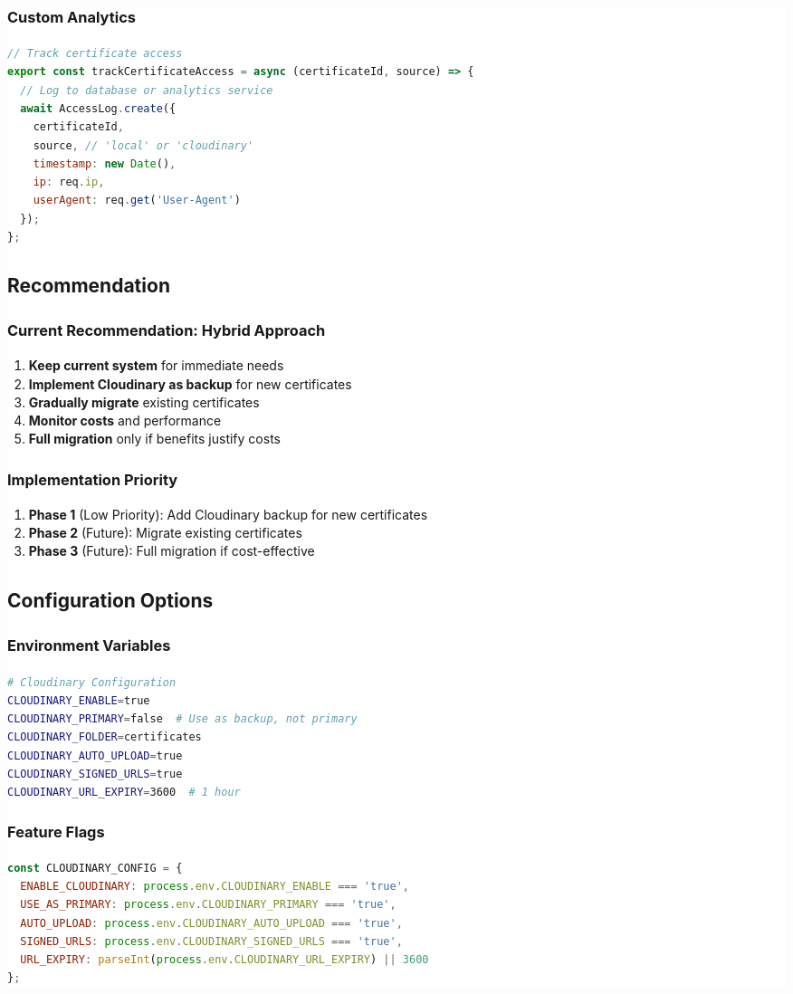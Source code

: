 ### Custom Analytics
```javascript
// Track certificate access
export const trackCertificateAccess = async (certificateId, source) => {
  // Log to database or analytics service
  await AccessLog.create({
    certificateId,
    source, // 'local' or 'cloudinary'
    timestamp: new Date(),
    ip: req.ip,
    userAgent: req.get('User-Agent')
  });
};
```

## Recommendation

### Current Recommendation: **Hybrid Approach**

1. **Keep current system** for immediate needs
2. **Implement Cloudinary as backup** for new certificates
3. **Gradually migrate** existing certificates
4. **Monitor costs** and performance
5. **Full migration** only if benefits justify costs

### Implementation Priority
1. **Phase 1** (Low Priority): Add Cloudinary backup for new certificates
2. **Phase 2** (Future): Migrate existing certificates
3. **Phase 3** (Future): Full migration if cost-effective

## Configuration Options

### Environment Variables
```bash
# Cloudinary Configuration
CLOUDINARY_ENABLE=true
CLOUDINARY_PRIMARY=false  # Use as backup, not primary
CLOUDINARY_FOLDER=certificates
CLOUDINARY_AUTO_UPLOAD=true
CLOUDINARY_SIGNED_URLS=true
CLOUDINARY_URL_EXPIRY=3600  # 1 hour
```

### Feature Flags
```javascript
const CLOUDINARY_CONFIG = {
  ENABLE_CLOUDINARY: process.env.CLOUDINARY_ENABLE === 'true',
  USE_AS_PRIMARY: process.env.CLOUDINARY_PRIMARY === 'true',
  AUTO_UPLOAD: process.env.CLOUDINARY_AUTO_UPLOAD === 'true',
  SIGNED_URLS: process.env.CLOUDINARY_SIGNED_URLS === 'true',
  URL_EXPIRY: parseInt(process.env.CLOUDINARY_URL_EXPIRY) || 3600
};
```
